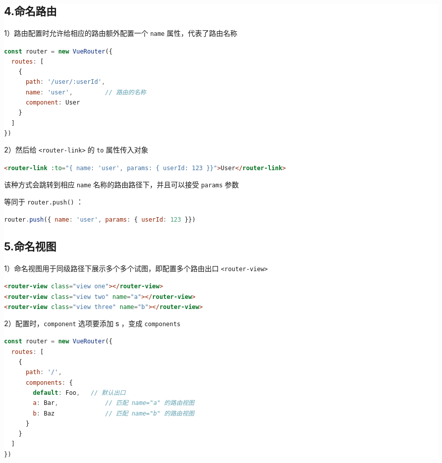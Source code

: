 ##  4.命名路由

1）路由配置时允许给相应的路由额外配置一个 `name` 属性，代表了路由名称

```javascript
const router = new VueRouter({
  routes: [
    {
      path: '/user/:userId',
      name: 'user',			// 路由的名称
      component: User
    }
  ]
})
```

2）然后给 `<router-link>` 的 `to` 属性传入对象

```html
<router-link :to="{ name: 'user', params: { userId: 123 }}">User</router-link>
```

该种方式会跳转到相应 `name` 名称的路由路径下，并且可以接受 `params` 参数

等同于  `router.push()` ：

```javascript
router.push({ name: 'user', params: { userId: 123 }})
```

## 5.命名视图

1）命名视图用于同级路径下展示多个多个试图，即配置多个路由出口 `<router-view>`

```html
<router-view class="view one"></router-view>
<router-view class="view two" name="a"></router-view>
<router-view class="view three" name="b"></router-view>
```

2）配置时，`component` 选项要添加 s ，变成 `components`

```javascript
const router = new VueRouter({
  routes: [
    {
      path: '/',
      components: {
        default: Foo,	// 默认出口
        a: Bar,				// 匹配 name="a" 的路由视图
        b: Baz				// 匹配 name="b" 的路由视图
      }
    }
  ]
})
```
